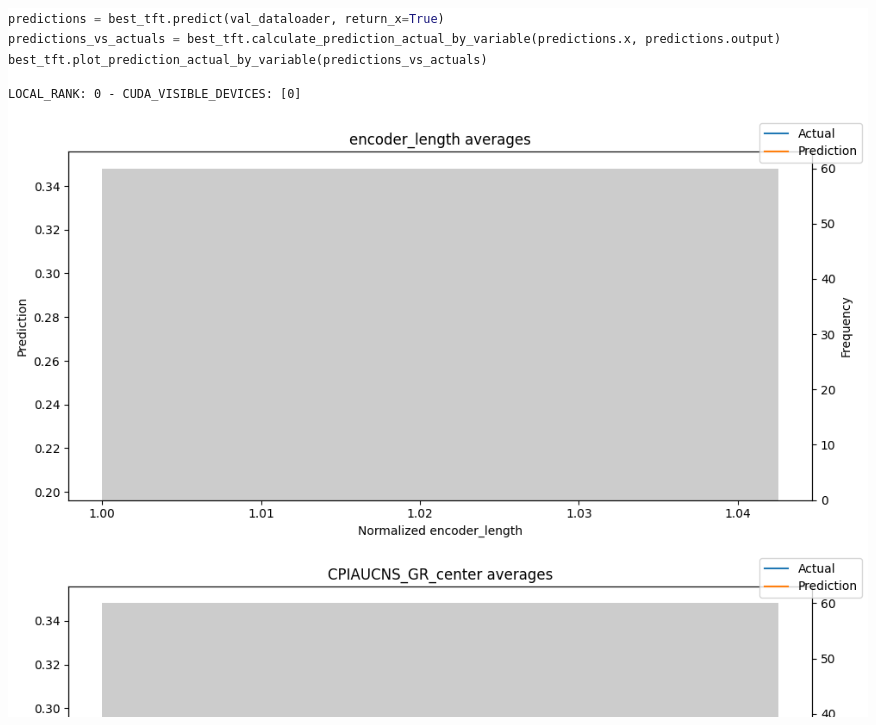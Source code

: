 


```python
predictions = best_tft.predict(val_dataloader, return_x=True)
predictions_vs_actuals = best_tft.calculate_prediction_actual_by_variable(predictions.x, predictions.output)
best_tft.plot_prediction_actual_by_variable(predictions_vs_actuals)
```

    LOCAL_RANK: 0 - CUDA_VISIBLE_DEVICES: [0]
    




<div style="height: 600px; overflow-y: scroll;">
    <img src="/assets/images/inflation-tft/output_51_2.png">
    <img src="/assets/images/inflation-tft/output_51_3.png">